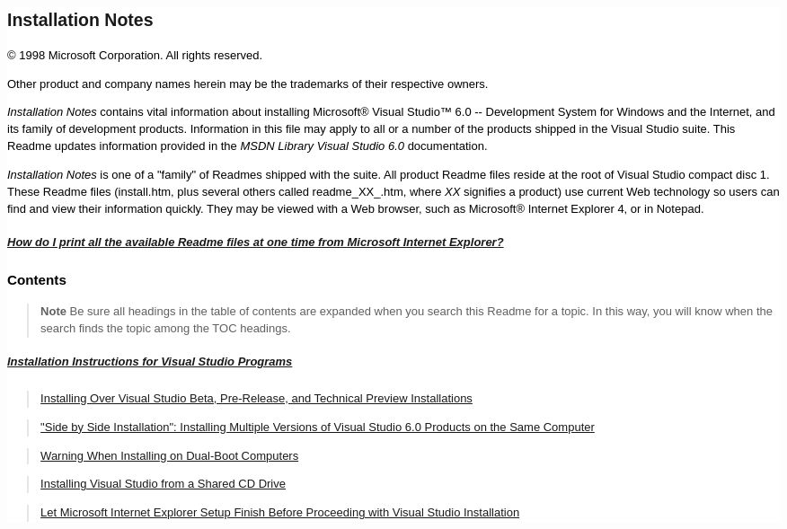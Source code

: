 <font size="2" face="Verdana, Arial, Helvetica, sans-serif" color="#000000"><script language="JSCRIPT">function checkExpand( ) { if ("" != event.srcElement.id) { var ch = event.srcElement.id + "Child"; var el = document.all[ch]; if (null != el) { el.style.display = "none" == el.style.display ? "" : "none"; if (el.style.display != "none") event.returnValue=false; } } }</script>

## <a name="geninstall">Installation Notes</a>

© 1998 Microsoft Corporation. All rights reserved.

Other product and company names herein may be the trademarks of their respective owners.

_Installation Notes_ contains vital information about installing Microsoft® Visual Studio™ 6.0 -- Development System for Windows and the Internet, and its family of development products. Information in this file may apply to all or a number of the products shipped in the Visual Studio suite. This Readme updates information provided in the _MSDN Library Visual Studio 6.0_ documentation.

_Installation Notes_ is one of a "family" of Readmes shipped with the suite. All product Readme files reside at the root of Visual Studio compact disc 1\. These Readme files (install.htm, plus several others called readme_XX_.htm, where _XX_ signifies a product) use current Web technology so users can find and view their information quickly. They may be viewed with a Web browser, such as Microsoft® Internet Explorer 4, or in Notepad.

##### [How do I print all the available Readme files at one time from Microsoft Internet Explorer?](# "Click to expand or collapse.")

<div id="PrintingInstructionsChild" onclick="cl_script_data" style="display:none"><a name="#ieinstructions"></a>

> 1.  Open readme_XX_.htm, or install.htm, in Microsoft Internet Explorer.
> 2.  On the **File** menu, click **Print**.
> 3.  In the **Print** dialog box, set the printing options you want.
> 4.  Select **Print all linked documents** and click **OK**.

</div>

### Contents

> **Note**   Be sure all headings in the table of contents are expanded when you search this Readme for a topic. In this way, you will know when the search finds the topic among the TOC headings.

##### [Installation Instructions for Visual Studio Programs](# "Click to expand or collapse.")

<div id="InformationonFilesandProgramsShippedwithVisualStudioChild">

> [Installing Over Visual Studio Beta, Pre-Release, and Technical Preview Installations](#releaseversionoverbeta)

> ["Side by Side Installation": Installing Multiple Versions of Visual Studio 6.0 Products on the Same Computer](#sidebysideinstallation)

> [Warning When Installing on Dual-Boot Computers](#installingondualbootcomputers)

> [Installing Visual Studio from a Shared CD Drive](#installationonsharedcddrive)

> [Let Microsoft Internet Explorer Setup Finish Before Proceeding with Visual Studio Installation](#letiefinish)
